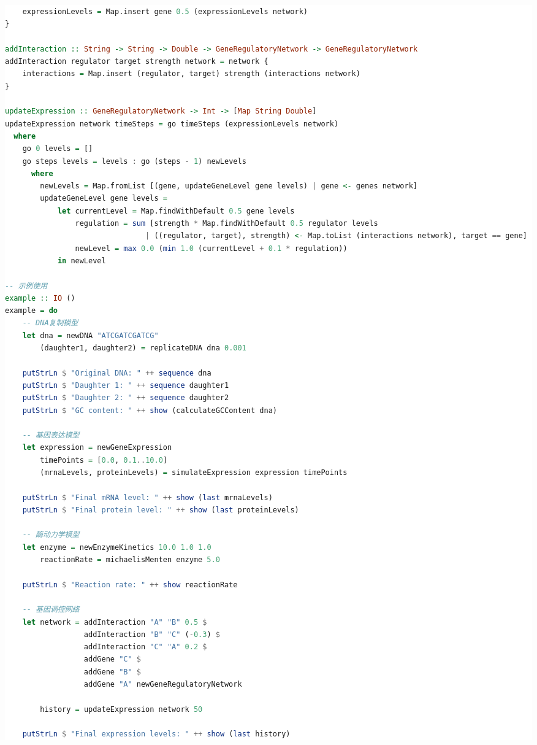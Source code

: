 ```haskell
    expressionLevels = Map.insert gene 0.5 (expressionLevels network)
}

addInteraction :: String -> String -> Double -> GeneRegulatoryNetwork -> GeneRegulatoryNetwork
addInteraction regulator target strength network = network {
    interactions = Map.insert (regulator, target) strength (interactions network)
}

updateExpression :: GeneRegulatoryNetwork -> Int -> [Map String Double]
updateExpression network timeSteps = go timeSteps (expressionLevels network)
  where
    go 0 levels = []
    go steps levels = levels : go (steps - 1) newLevels
      where
        newLevels = Map.fromList [(gene, updateGeneLevel gene levels) | gene <- genes network]
        updateGeneLevel gene levels = 
            let currentLevel = Map.findWithDefault 0.5 gene levels
                regulation = sum [strength * Map.findWithDefault 0.5 regulator levels 
                                | ((regulator, target), strength) <- Map.toList (interactions network), target == gene]
                newLevel = max 0.0 (min 1.0 (currentLevel + 0.1 * regulation))
            in newLevel

-- 示例使用
example :: IO ()
example = do
    -- DNA复制模型
    let dna = newDNA "ATCGATCGATCG"
        (daughter1, daughter2) = replicateDNA dna 0.001
    
    putStrLn $ "Original DNA: " ++ sequence dna
    putStrLn $ "Daughter 1: " ++ sequence daughter1
    putStrLn $ "Daughter 2: " ++ sequence daughter2
    putStrLn $ "GC content: " ++ show (calculateGCContent dna)
    
    -- 基因表达模型
    let expression = newGeneExpression
        timePoints = [0.0, 0.1..10.0]
        (mrnaLevels, proteinLevels) = simulateExpression expression timePoints
    
    putStrLn $ "Final mRNA level: " ++ show (last mrnaLevels)
    putStrLn $ "Final protein level: " ++ show (last proteinLevels)
    
    -- 酶动力学模型
    let enzyme = newEnzymeKinetics 10.0 1.0 1.0
        reactionRate = michaelisMenten enzyme 5.0
    
    putStrLn $ "Reaction rate: " ++ show reactionRate
    
    -- 基因调控网络
    let network = addInteraction "A" "B" 0.5 $
                  addInteraction "B" "C" (-0.3) $
                  addInteraction "C" "A" 0.2 $
                  addGene "C" $
                  addGene "B" $
                  addGene "A" newGeneRegulatoryNetwork
        
        history = updateExpression network 50
    
    putStrLn $ "Final expression levels: " ++ show (last history)
```
